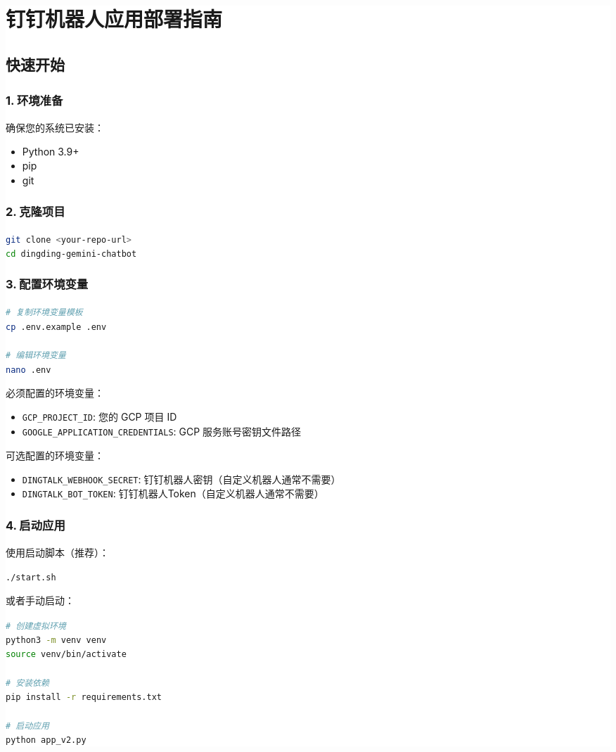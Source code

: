 # 钉钉机器人应用部署指南

## 快速开始

### 1. 环境准备

确保您的系统已安装：
- Python 3.9+ 
- pip
- git

### 2. 克隆项目

```bash
git clone <your-repo-url>
cd dingding-gemini-chatbot
```

### 3. 配置环境变量

```bash
# 复制环境变量模板
cp .env.example .env

# 编辑环境变量
nano .env
```

必须配置的环境变量：
- `GCP_PROJECT_ID`: 您的 GCP 项目 ID
- `GOOGLE_APPLICATION_CREDENTIALS`: GCP 服务账号密钥文件路径

可选配置的环境变量：
- `DINGTALK_WEBHOOK_SECRET`: 钉钉机器人密钥（自定义机器人通常不需要）
- `DINGTALK_BOT_TOKEN`: 钉钉机器人Token（自定义机器人通常不需要）

### 4. 启动应用

使用启动脚本（推荐）：
```bash
./start.sh
```

或者手动启动：
```bash
# 创建虚拟环境
python3 -m venv venv
source venv/bin/activate

# 安装依赖
pip install -r requirements.txt

# 启动应用
python app_v2.py
```
